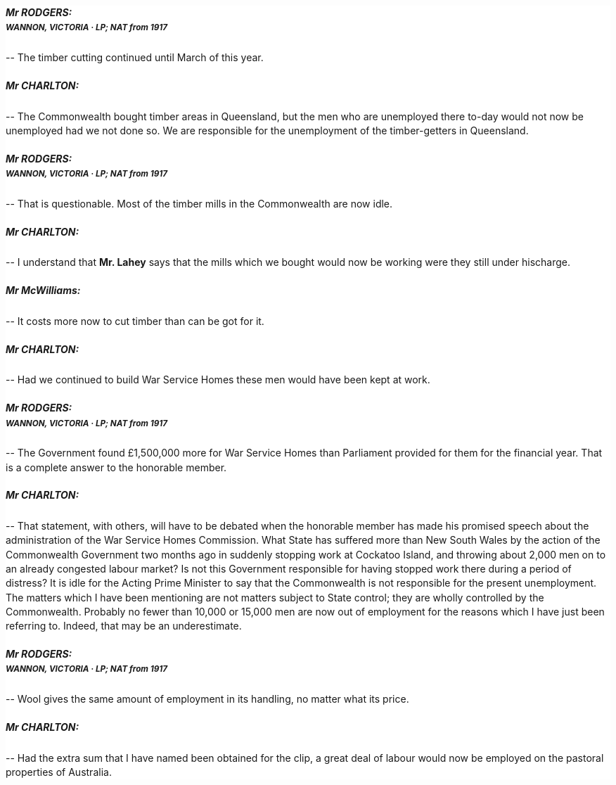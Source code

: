 ##### Mr RODGERS:<br><small class="text-muted">WANNON, VICTORIA &middot; LP; NAT from 1917</small>

-- The timber cutting continued until March of this year. 

##### Mr CHARLTON:

-- The Commonwealth bought timber areas in Queensland, but the men who are unemployed there to-day would not now be unemployed had we not done so. We are responsible for the unemployment of the timber-getters in Queensland. 

##### Mr RODGERS:<br><small class="text-muted">WANNON, VICTORIA &middot; LP; NAT from 1917</small>

-- That is questionable. Most of the timber mills in the Commonwealth are now idle. 

##### Mr CHARLTON:

-- I understand that  **Mr. Lahey**  says that the mills which we bought would now be working were they still under hischarge. 

##### Mr McWilliams:

-- It costs more now to cut timber than can be got for it. 

##### Mr CHARLTON:

-- Had we continued to build War Service Homes these men would have been kept at work. 

##### Mr RODGERS:<br><small class="text-muted">WANNON, VICTORIA &middot; LP; NAT from 1917</small>

-- The Government found £1,500,000 more for War Service Homes than Parliament provided for them for the financial year. That is a complete answer to the honorable member. 

##### Mr CHARLTON:

-- That statement, with others, will have to be debated when the honorable member has made his promised speech about the administration of the War Service Homes Commission. What State has suffered more than New South Wales by the action of the Commonwealth Government two months ago in suddenly stopping work at Cockatoo Island, and throwing about 2,000 men on to an already congested labour market? Is not this Government responsible for having stopped work there during a period of distress? It is idle for the Acting Prime Minister to say that the Commonwealth is not responsible for the present unemployment. The matters which I have been mentioning are not matters subject to State control; they are wholly controlled by the Commonwealth. Probably no fewer than 10,000 or 15,000 men are now out of employment for the reasons which I have just been referring to. Indeed, that may be an underestimate. 

##### Mr RODGERS:<br><small class="text-muted">WANNON, VICTORIA &middot; LP; NAT from 1917</small>

-- Wool gives the same amount of employment in its handling, no matter what its price. 

##### Mr CHARLTON:

-- Had the extra sum that I have named been obtained for the clip, a great deal of labour would now be employed on the pastoral properties of Australia. 
